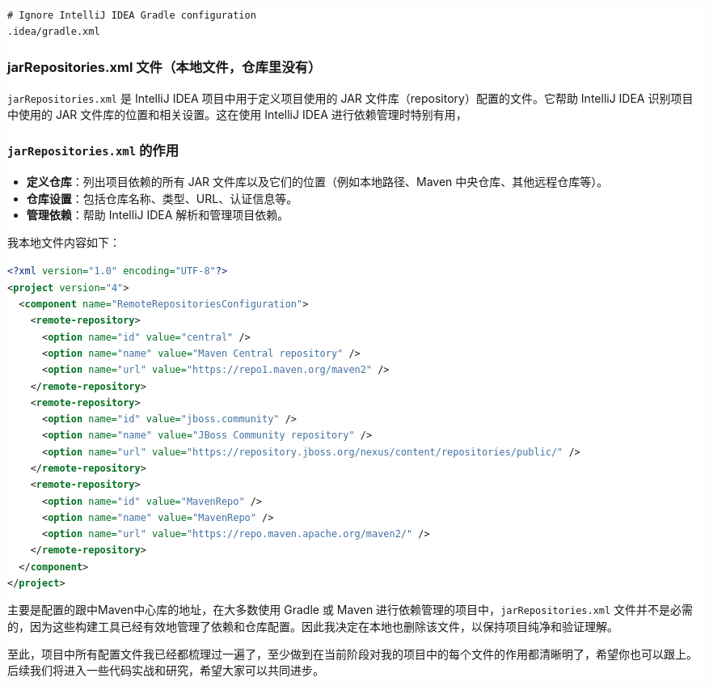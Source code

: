 ```gitignore
# Ignore IntelliJ IDEA Gradle configuration
.idea/gradle.xml
```

### jarRepositories.xml 文件（本地文件，仓库里没有）

`jarRepositories.xml` 是 IntelliJ IDEA 项目中用于定义项目使用的 JAR 文件库（repository）配置的文件。它帮助 IntelliJ IDEA 识别项目中使用的 JAR 文件库的位置和相关设置。这在使用 IntelliJ IDEA 进行依赖管理时特别有用，

### `jarRepositories.xml` 的作用

- **定义仓库**：列出项目依赖的所有 JAR 文件库以及它们的位置（例如本地路径、Maven 中央仓库、其他远程仓库等）。
- **仓库设置**：包括仓库名称、类型、URL、认证信息等。
- **管理依赖**：帮助 IntelliJ IDEA 解析和管理项目依赖。

我本地文件内容如下：

```xml
<?xml version="1.0" encoding="UTF-8"?>
<project version="4">
  <component name="RemoteRepositoriesConfiguration">
    <remote-repository>
      <option name="id" value="central" />
      <option name="name" value="Maven Central repository" />
      <option name="url" value="https://repo1.maven.org/maven2" />
    </remote-repository>
    <remote-repository>
      <option name="id" value="jboss.community" />
      <option name="name" value="JBoss Community repository" />
      <option name="url" value="https://repository.jboss.org/nexus/content/repositories/public/" />
    </remote-repository>
    <remote-repository>
      <option name="id" value="MavenRepo" />
      <option name="name" value="MavenRepo" />
      <option name="url" value="https://repo.maven.apache.org/maven2/" />
    </remote-repository>
  </component>
</project>
```

主要是配置的跟中Maven中心库的地址，在大多数使用 Gradle 或 Maven 进行依赖管理的项目中，`jarRepositories.xml` 文件并不是必需的，因为这些构建工具已经有效地管理了依赖和仓库配置。因此我决定在本地也删除该文件，以保持项目纯净和验证理解。

至此，项目中所有配置文件我已经都梳理过一遍了，至少做到在当前阶段对我的项目中的每个文件的作用都清晰明了，希望你也可以跟上。后续我们将进入一些代码实战和研究，希望大家可以共同进步。